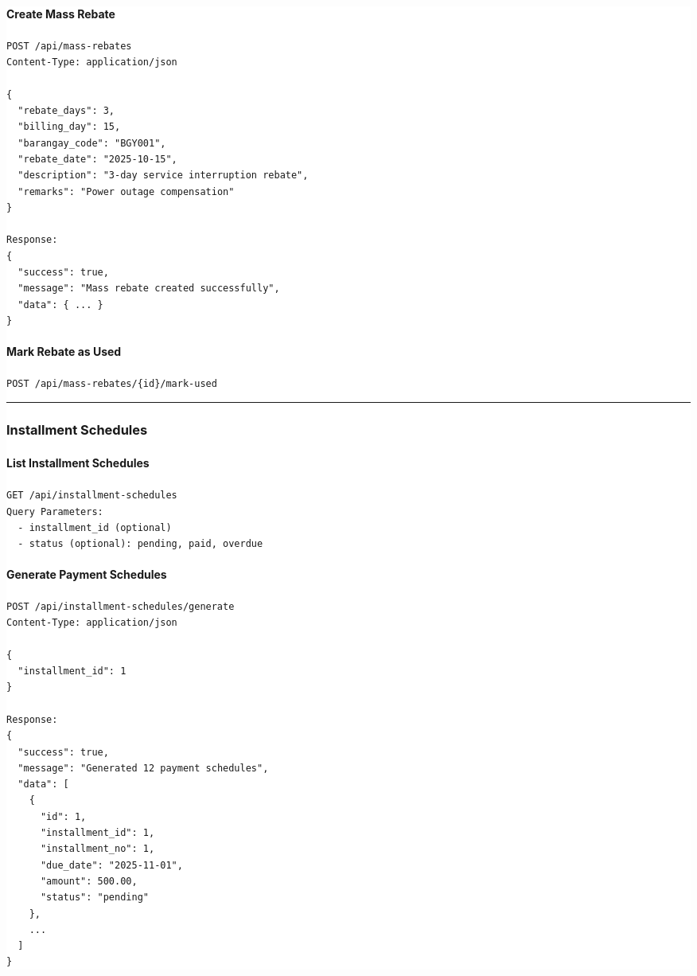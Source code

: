 #### Create Mass Rebate
```http
POST /api/mass-rebates
Content-Type: application/json

{
  "rebate_days": 3,
  "billing_day": 15,
  "barangay_code": "BGY001",
  "rebate_date": "2025-10-15",
  "description": "3-day service interruption rebate",
  "remarks": "Power outage compensation"
}

Response:
{
  "success": true,
  "message": "Mass rebate created successfully",
  "data": { ... }
}
```

#### Mark Rebate as Used
```http
POST /api/mass-rebates/{id}/mark-used
```

---

### Installment Schedules

#### List Installment Schedules
```http
GET /api/installment-schedules
Query Parameters:
  - installment_id (optional)
  - status (optional): pending, paid, overdue
```

#### Generate Payment Schedules
```http
POST /api/installment-schedules/generate
Content-Type: application/json

{
  "installment_id": 1
}

Response:
{
  "success": true,
  "message": "Generated 12 payment schedules",
  "data": [
    {
      "id": 1,
      "installment_id": 1,
      "installment_no": 1,
      "due_date": "2025-11-01",
      "amount": 500.00,
      "status": "pending"
    },
    ...
  ]
}
```